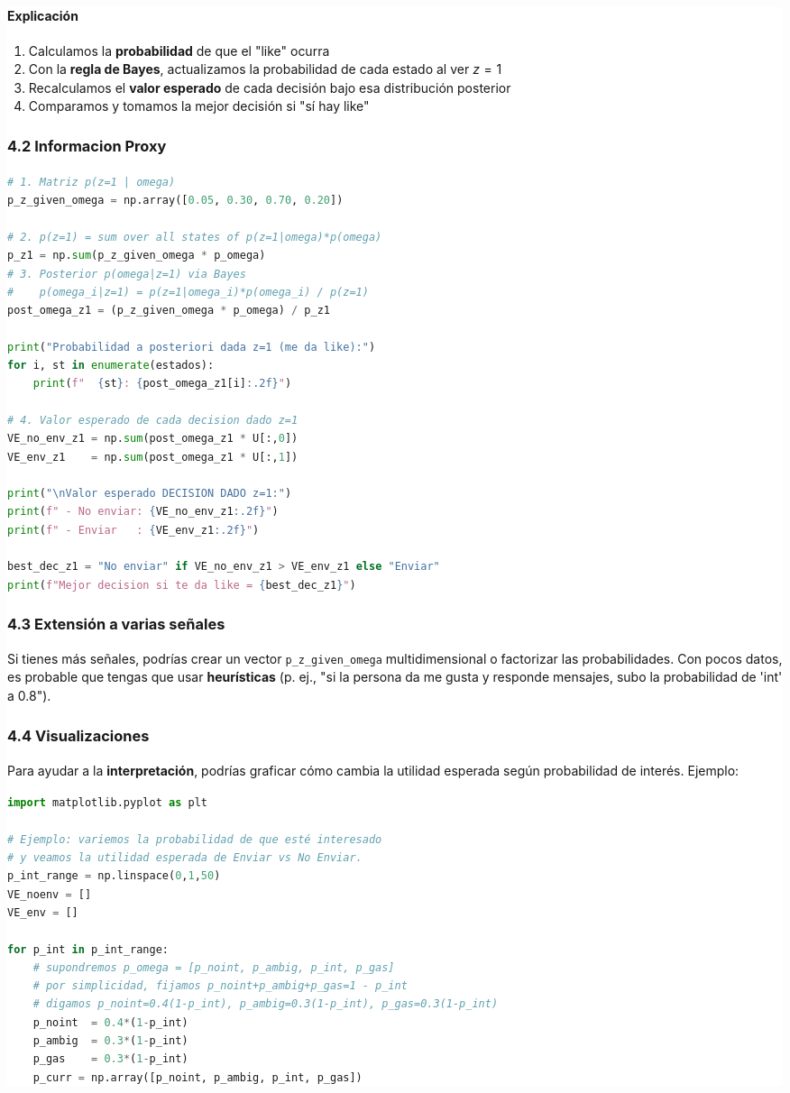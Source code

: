 #### Explicación

1. Calculamos la **probabilidad** de que el "like" ocurra
2. Con la **regla de Bayes**, actualizamos la probabilidad de cada estado al ver $z=1$
3. Recalculamos el **valor esperado** de cada decisión bajo esa distribución posterior
4. Comparamos y tomamos la mejor decisión si "sí hay like"


### 4.2 Informacion Proxy


```python
# 1. Matriz p(z=1 | omega)
p_z_given_omega = np.array([0.05, 0.30, 0.70, 0.20])

# 2. p(z=1) = sum over all states of p(z=1|omega)*p(omega)
p_z1 = np.sum(p_z_given_omega * p_omega)
# 3. Posterior p(omega|z=1) via Bayes
#    p(omega_i|z=1) = p(z=1|omega_i)*p(omega_i) / p(z=1)
post_omega_z1 = (p_z_given_omega * p_omega) / p_z1

print("Probabilidad a posteriori dada z=1 (me da like):")
for i, st in enumerate(estados):
    print(f"  {st}: {post_omega_z1[i]:.2f}")

# 4. Valor esperado de cada decision dado z=1
VE_no_env_z1 = np.sum(post_omega_z1 * U[:,0])
VE_env_z1    = np.sum(post_omega_z1 * U[:,1])

print("\nValor esperado DECISION DADO z=1:")
print(f" - No enviar: {VE_no_env_z1:.2f}")
print(f" - Enviar   : {VE_env_z1:.2f}")

best_dec_z1 = "No enviar" if VE_no_env_z1 > VE_env_z1 else "Enviar"
print(f"Mejor decision si te da like = {best_dec_z1}")

```
### 4.3 Extensión a varias señales

Si tienes más señales, podrías crear un vector `p_z_given_omega` multidimensional o factorizar las probabilidades. Con pocos datos, es probable que tengas que usar **heurísticas** (p. ej., "si la persona da me gusta y responde mensajes, subo la probabilidad de 'int' a 0.8").

### 4.4 Visualizaciones

Para ayudar a la **interpretación**, podrías graficar cómo cambia la utilidad esperada según probabilidad de interés. Ejemplo:

```python
import matplotlib.pyplot as plt

# Ejemplo: variemos la probabilidad de que esté interesado
# y veamos la utilidad esperada de Enviar vs No Enviar.
p_int_range = np.linspace(0,1,50)
VE_noenv = []
VE_env = []

for p_int in p_int_range:
    # supondremos p_omega = [p_noint, p_ambig, p_int, p_gas]
    # por simplicidad, fijamos p_noint+p_ambig+p_gas=1 - p_int
    # digamos p_noint=0.4(1-p_int), p_ambig=0.3(1-p_int), p_gas=0.3(1-p_int)
    p_noint  = 0.4*(1-p_int)
    p_ambig  = 0.3*(1-p_int)
    p_gas    = 0.3*(1-p_int)
    p_curr = np.array([p_noint, p_ambig, p_int, p_gas])

```